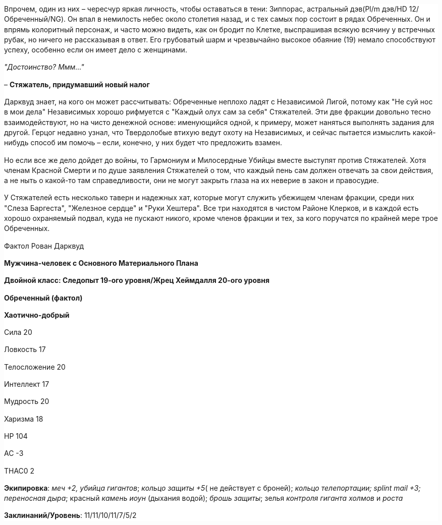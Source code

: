 Впрочем, один из них – чересчур яркая личность, чтобы оставаться в тени: Зиппорас, астральный дэв(Pl/m дэв/HD 12/Обреченный/NG). Он впал в немилость небес около столетия назад, и с тех самых пор состоит в рядах Обреченных. Он и впрямь колоритный персонаж, и часто можно видеть, как он бродит по Клетке, выспрашивая всякую всячину у встречных рубак, но ничего не рассказывая в ответ. Его грубоватый шарм и чрезвычайно высокое обаяние (19) немало способствуют успеху, особенно если он имеет дело с женщинами.

_"Достоинство? Ммм..."_

– **Стяжатель, придумавший новый налог**

Дарквуд знает, на кого он может рассчитывать: Обреченные неплохо ладят с Независимой Лигой, потому как "Не суй нос в мои дела" Независимых хорошо рифмуется с "Каждый олух сам за себя" Стяжателей. Эти две фракции довольно тесно взаимодействуют, но на чисто денежной основе: именующийся одной, к примеру, может наняться выполнять задания для другой. Герцог недавно узнал, что Твердолобые втихую ведут охоту на Независимых, и сейчас пытается измыслить какой-нибудь способ им помочь – если, конечно, у них будет что предложить взамен.

Но если все же дело дойдет до войны, то Гармониум и Милосердные Убийцы вместе выступят против Стяжателей. Хотя членам Красной Смерти и по душе заявления Стяжателей о том, что каждый пень сам должен отвечать за свои действия, а не ныть о какой-то там справедливости, они не могут закрыть глаза на их неверие в закон и правосудие.

У Стяжателей есть несколько таверн и надежных хат, которые могут служить убежищем членам фракции, среди них "Слеза Баргеста", "Железное сердце" и "Руки Хештера". Все три находятся в чистом Районе Клерков, и в каждой есть хорошо охраняемый подвал, куда не пускают никого, кроме членов фракции и тех, за кого поручатся по крайней мере трое Обреченных.

Фактол Рован Дарквуд

**Мужчина-человек с Основного Материального Плана**

**Двойной класс: Следопыт 19-ого уровня/Жрец Хеймдалля 20-ого уровня**

**Обреченный (фактол)**

**Хаотично-добрый**

Сила 20

Ловкость 17

Телосложение 20

Интеллект 17

Мудрость 20

Харизма 18

HP 104

AC -3

THAC0 2

**Экипировка**: _меч +2, убийца гигантов_; _кольцо защиты +5_( не действует с броней); _кольцо телепортации; splint mail +3;_ _переносная дыра_; красный _камень иоун_ (дыхания водой); _брошь защиты_; зелья _контроля гиганта холмов_ и _роста_

**Заклинаний/Уровень**: 11/11/10/11/7/5/2
